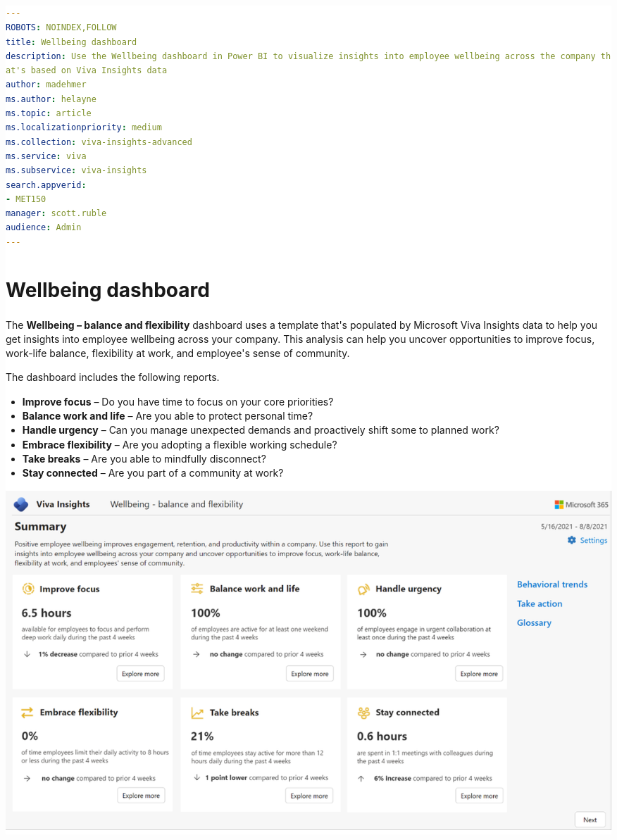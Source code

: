 ```yaml
---
ROBOTS: NOINDEX,FOLLOW
title: Wellbeing dashboard
description: Use the Wellbeing dashboard in Power BI to visualize insights into employee wellbeing across the company that's based on Viva Insights data
author: madehmer
ms.author: helayne
ms.topic: article
ms.localizationpriority: medium 
ms.collection: viva-insights-advanced 
ms.service: viva 
ms.subservice: viva-insights 
search.appverid: 
- MET150 
manager: scott.ruble
audience: Admin
---
```


# Wellbeing dashboard

The **Wellbeing &ndash; balance and flexibility** dashboard uses a template that's populated by Microsoft Viva Insights data to help you get insights into employee wellbeing across your company. This analysis can help you uncover opportunities to improve focus, work-life balance, flexibility at work, and employee's sense of community.

The dashboard includes the following reports.

* **Improve focus** &ndash; Do you have time to focus on your core priorities?
* **Balance work and life** &ndash; Are you able to protect personal time?
* **Handle urgency** &ndash; Can you manage unexpected demands and proactively shift some to planned work?
* **Embrace flexibility** &ndash; Are you adopting a flexible working schedule?
* **Take breaks** &ndash; Are you able to mindfully disconnect?
* **Stay connected** &ndash; Are you part of a community at work?

![Power BI Wellbeing template.](../Images/WpA/Tutorials/wellbeing-summary.png)
